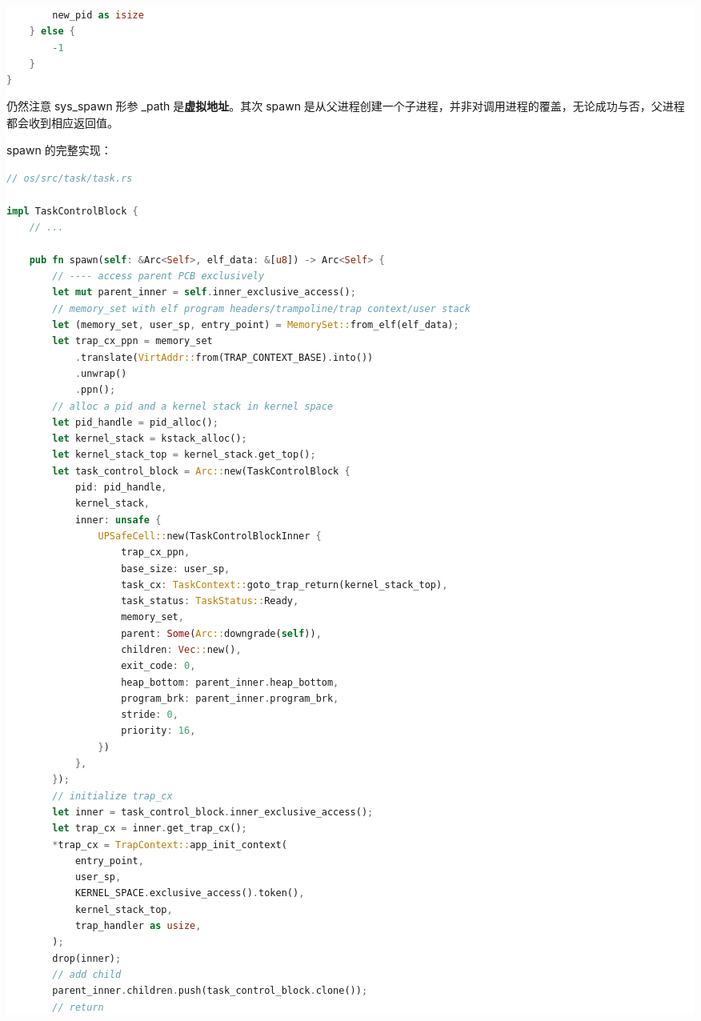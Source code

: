 ```rust
        new_pid as isize
    } else {
        -1
    }
}
```

仍然注意 sys_spawn 形参 _path 是**虚拟地址**。其次 spawn 是从父进程创建一个子进程，并非对调用进程的覆盖，无论成功与否，父进程都会收到相应返回值。

spawn 的完整实现：

```rust
// os/src/task/task.rs

impl TaskControlBlock {
    // ...

    pub fn spawn(self: &Arc<Self>, elf_data: &[u8]) -> Arc<Self> {
        // ---- access parent PCB exclusively
        let mut parent_inner = self.inner_exclusive_access();
        // memory_set with elf program headers/trampoline/trap context/user stack
        let (memory_set, user_sp, entry_point) = MemorySet::from_elf(elf_data);
        let trap_cx_ppn = memory_set
            .translate(VirtAddr::from(TRAP_CONTEXT_BASE).into())
            .unwrap()
            .ppn();
        // alloc a pid and a kernel stack in kernel space
        let pid_handle = pid_alloc();
        let kernel_stack = kstack_alloc();
        let kernel_stack_top = kernel_stack.get_top();
        let task_control_block = Arc::new(TaskControlBlock {
            pid: pid_handle,
            kernel_stack,
            inner: unsafe {
                UPSafeCell::new(TaskControlBlockInner {
                    trap_cx_ppn,
                    base_size: user_sp,
                    task_cx: TaskContext::goto_trap_return(kernel_stack_top),
                    task_status: TaskStatus::Ready,
                    memory_set,
                    parent: Some(Arc::downgrade(self)),
                    children: Vec::new(),
                    exit_code: 0,
                    heap_bottom: parent_inner.heap_bottom,
                    program_brk: parent_inner.program_brk,
                    stride: 0,
                    priority: 16,
                })
            },
        });
        // initialize trap_cx
        let inner = task_control_block.inner_exclusive_access();
        let trap_cx = inner.get_trap_cx();
        *trap_cx = TrapContext::app_init_context(
            entry_point,
            user_sp,
            KERNEL_SPACE.exclusive_access().token(),
            kernel_stack_top,
            trap_handler as usize,
        );
        drop(inner);
        // add child
        parent_inner.children.push(task_control_block.clone());
        // return
```